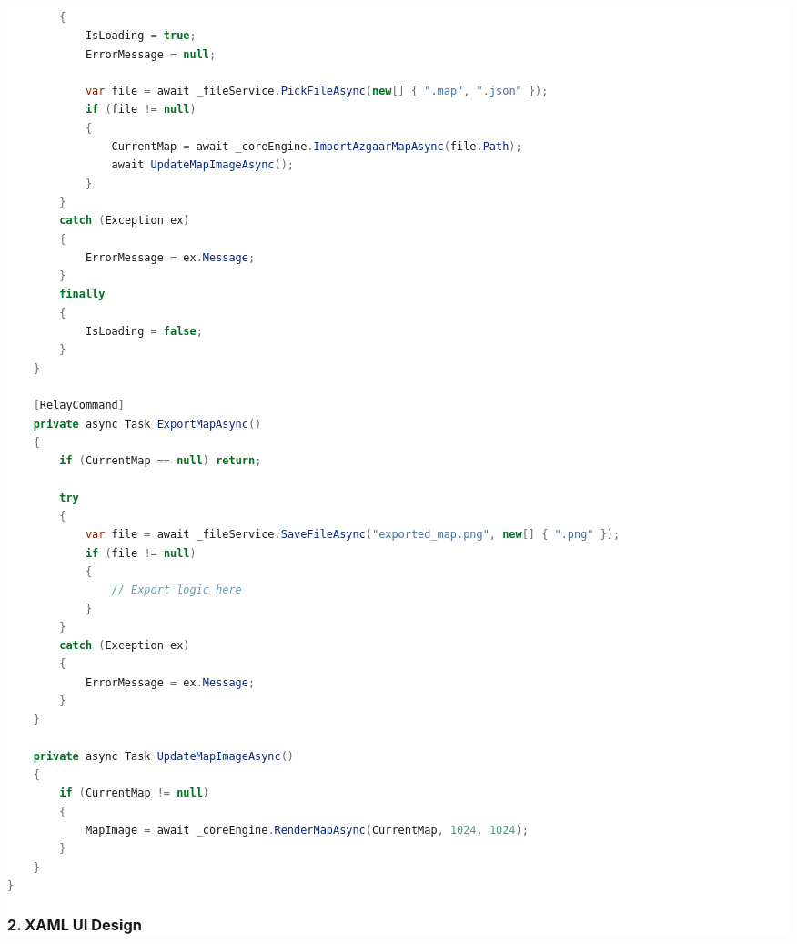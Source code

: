 ```csharp
        {
            IsLoading = true;
            ErrorMessage = null;

            var file = await _fileService.PickFileAsync(new[] { ".map", ".json" });
            if (file != null)
            {
                CurrentMap = await _coreEngine.ImportAzgaarMapAsync(file.Path);
                await UpdateMapImageAsync();
            }
        }
        catch (Exception ex)
        {
            ErrorMessage = ex.Message;
        }
        finally
        {
            IsLoading = false;
        }
    }

    [RelayCommand]
    private async Task ExportMapAsync()
    {
        if (CurrentMap == null) return;

        try
        {
            var file = await _fileService.SaveFileAsync("exported_map.png", new[] { ".png" });
            if (file != null)
            {
                // Export logic here
            }
        }
        catch (Exception ex)
        {
            ErrorMessage = ex.Message;
        }
    }

    private async Task UpdateMapImageAsync()
    {
        if (CurrentMap != null)
        {
            MapImage = await _coreEngine.RenderMapAsync(CurrentMap, 1024, 1024);
        }
    }
}
```

### 2. XAML UI Design
